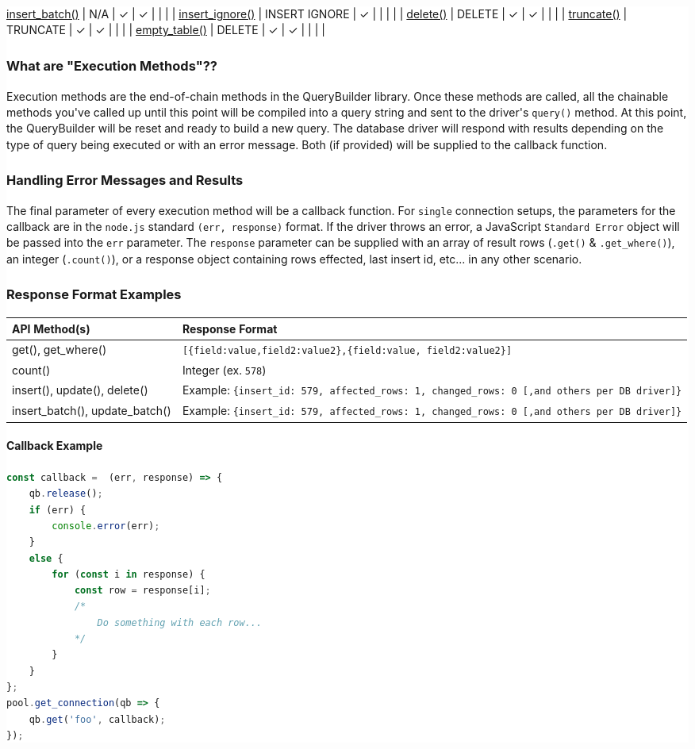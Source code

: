 [insert_batch()](#insert_batch)   | N/A           | &#x2713; | &#x2713; |        |        |          |
[insert_ignore()](#insert-ignore) | INSERT IGNORE | &#x2713; |          |        |        |          |
[delete()](#delete)               | DELETE        | &#x2713; | &#x2713; |        |        |          |
[truncate()](#truncate)           | TRUNCATE      | &#x2713; | &#x2713; |        |        |          |
[empty_table()](#empty_table)     | DELETE        | &#x2713; | &#x2713; |        |        |          |

### What are "Execution Methods"??
Execution methods are the end-of-chain methods in the QueryBuilder library. Once these methods are called, all the chainable methods you've called up until this point will be compiled into a query string and sent to the driver's `query()` method. At this point, the QueryBuilder will be reset and ready to build a new query. The database driver will respond with results depending on the type of query being executed or with an error message. Both (if provided) will be supplied to the callback function.

### Handling Error Messages and Results
The final parameter of every execution method will be a callback function. For `single` connection setups, the parameters for the callback are in the `node.js` standard `(err, response)` format. If the driver throws an error, a JavaScript `Standard Error` object will be passed into the `err` parameter. The `response` parameter can be supplied with an array of result rows (`.get()` & `.get_where()`), an integer (`.count()`), or a response object containing rows effected, last insert id, etc... in any other scenario.

### Response Format Examples

API Method(s)                  | Response Format
:----------------------------- | :-----------------------------------------------------------------------------------------
get(), get_where()             | `[{field:value,field2:value2},{field:value, field2:value2}]`
count()                        | Integer (ex. `578`)
insert(), update(), delete()   | Example: `{insert_id: 579, affected_rows: 1, changed_rows: 0 [,and others per DB driver]}`
insert_batch(), update_batch() | Example: `{insert_id: 579, affected_rows: 1, changed_rows: 0 [,and others per DB driver]}`

#### Callback Example

```javascript
const callback =  (err, response) => {
    qb.release();
    if (err) {
        console.error(err);
    }
    else {
        for (const i in response) {
            const row = response[i];
            /*
                Do something with each row...
            */
        }
    }
};
pool.get_connection(qb => {
    qb.get('foo', callback);
});
```
